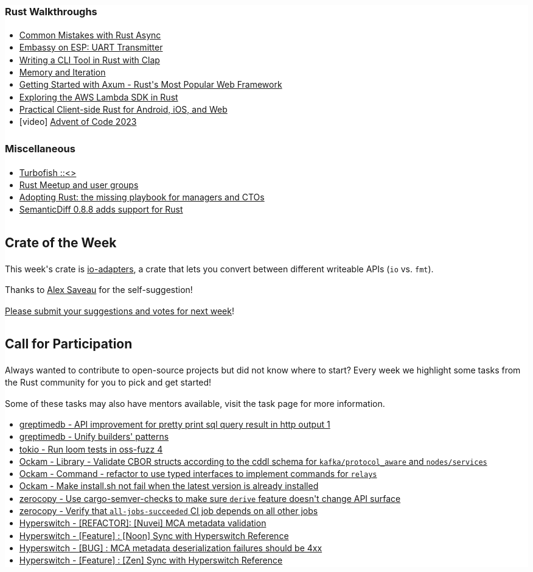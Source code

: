 ### Rust Walkthroughs
* [Common Mistakes with Rust Async](https://www.qovery.com/blog/common-mistakes-with-rust-async/)
* [Embassy on ESP: UART Transmitter](https://apollolabsblog.hashnode.dev/embassy-on-esp-uart-transmitter)
* [Writing a CLI Tool in Rust with Clap](https://www.shuttle.rs/blog/2023/12/08/clap-rust)
* [Memory and Iteration](https://yetanotherrustblog.net/memory-and-iteration/)
* [Getting Started with Axum - Rust's Most Popular Web Framework](https://www.shuttle.rs/blog/2023/12/06/using-axum-rust)
* [Exploring the AWS Lambda SDK in Rust](https://gruebelinchen.wordpress.com/2023/12/07/exploring-the-aws-lambda-sdk-in-rust/)
* [Practical Client-side Rust for Android, iOS, and Web](https://www.mux.com/blog/practical-client-side-rust-for-android-ios-and-web)
* [video] [Advent of Code 2023](https://www.youtube.com/playlist?list=PLWtPciJ1UMuD3_8Pb-EqrFhkYpastR2cn)

### Miscellaneous
* [Turbofish ::<>](https://rust.code-maven.com/turbofish)
* [Rust Meetup and user groups](https://rust.code-maven.com/meetups)
* [Adopting Rust: the missing playbook for managers and CTOs](https://mainmatter.com/blog/2023/12/13/rust-adoption-playbook-for-ctos-and-engineering-managers/)
* [SemanticDiff 0.8.8 adds support for Rust](https://semanticdiff.com/blog/semanticdiff-0.8.8/)

## Crate of the Week

This week's crate is [io-adapters](https://github.com/SUPERCILEX/io-adapters), a crate that lets you convert between different writeable APIs (`io` vs. `fmt`).

Thanks to [Alex Saveau](https://users.rust-lang.org/t/crate-of-the-week/2704/1271) for the self-suggestion!

[Please submit your suggestions and votes for next week][submit_crate]!

[submit_crate]: https://users.rust-lang.org/t/crate-of-the-week/2704

## Call for Participation

Always wanted to contribute to open-source projects but did not know where to start?
Every week we highlight some tasks from the Rust community for you to pick and get started!

Some of these tasks may also have mentors available, visit the task page for more information.

* [greptimedb - API improvement for pretty print sql query result in http output 1](https://github.com/GreptimeTeam/greptimedb/issues/2877)
* [greptimedb - Unify builders' patterns](https://github.com/GreptimeTeam/greptimedb/issues/2853)
* [tokio - Run loom tests in oss-fuzz 4](https://github.com/tokio-rs/tokio/issues/6208)
* [Ockam - Library - Validate CBOR structs according to the cddl schema for `kafka/protocol_aware` and `nodes/services`](https://github.com/build-trust/ockam/issues/6689)
* [Ockam - Command - refactor to use typed interfaces to implement commands for `relays`](https://github.com/build-trust/ockam/issues/6704)
* [Ockam - Make install.sh not fail when the latest version is already installed](https://github.com/build-trust/ockam/issues/7118)
* [zerocopy - Use cargo-semver-checks to make sure `derive` feature doesn't change API surface](https://github.com/google/zerocopy/issues/422)
* [zerocopy - Verify that `all-jobs-succeeded` CI job depends on all other jobs](https://github.com/google/zerocopy/issues/444)
* [Hyperswitch - [REFACTOR]: [Nuvei] MCA metadata validation](https://github.com/juspay/hyperswitch/issues/2910)
* [Hyperswitch - [Feature] : [Noon] Sync with Hyperswitch Reference](https://github.com/juspay/hyperswitch/issues/2904)
* [Hyperswitch - [BUG]     : MCA metadata deserialization failures should be 4xx](https://github.com/juspay/hyperswitch/issues/2899)
* [Hyperswitch - [Feature] : [Zen] Sync with Hyperswitch Reference](https://github.com/juspay/hyperswitch/issues/2908)


[guidelines]: https://users.rust-lang.org/t/twir-call-for-participation/4821
[merged]: https://github.com/search?q=is%3Apr+org%3Arust-lang+is%3Amerged+merged%3A2023-12-04..2023-12-11
[calendar]: https://www.google.com/calendar/embed?src=apd9vmbc22egenmtu5l6c5jbfc%40group.calendar.google.com
[community]: mailto:community-team@rust-lang.org